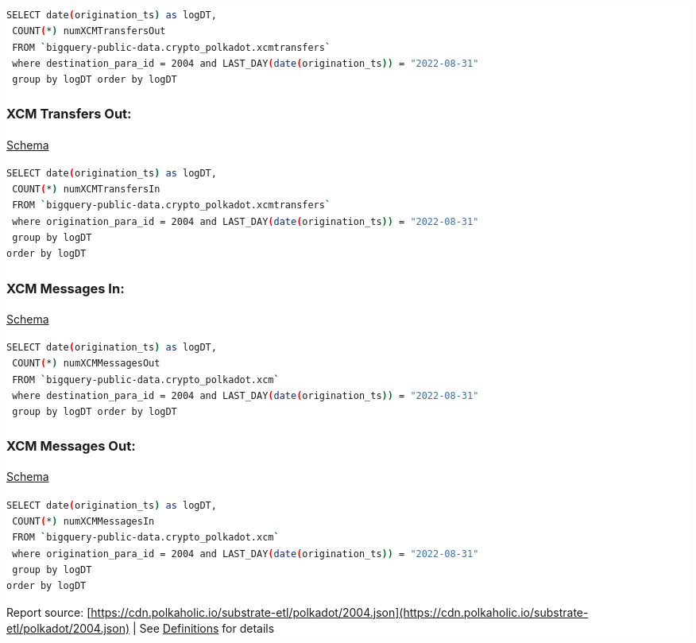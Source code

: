 ```bash
SELECT date(origination_ts) as logDT, 
 COUNT(*) numXCMTransfersOut 
 FROM `bigquery-public-data.crypto_polkadot.xcmtransfers` 
 where destination_para_id = 2004 and LAST_DAY(date(origination_ts)) = "2022-08-31" 
 group by logDT order by logDT
```

### XCM Transfers Out: 

[Schema](https://github.com/colorfulnotion/substrate-etl/blob/main/schema/xcmtransfers.json)

```bash
SELECT date(origination_ts) as logDT, 
 COUNT(*) numXCMTransfersIn 
 FROM `bigquery-public-data.crypto_polkadot.xcmtransfers` 
 where origination_para_id = 2004 and LAST_DAY(date(origination_ts)) = "2022-08-31" 
 group by logDT 
order by logDT
```

### XCM Messages In: 

[Schema](https://github.com/colorfulnotion/substrate-etl/blob/main/schema/xcm.json)

```bash
SELECT date(origination_ts) as logDT, 
 COUNT(*) numXCMMessagesOut 
 FROM `bigquery-public-data.crypto_polkadot.xcm` 
 where destination_para_id = 2004 and LAST_DAY(date(origination_ts)) = "2022-08-31" 
 group by logDT order by logDT
```

### XCM Messages Out: 

[Schema](https://github.com/colorfulnotion/substrate-etl/blob/main/schema/xcm.json)

```bash
SELECT date(origination_ts) as logDT, 
 COUNT(*) numXCMMessagesIn 
 FROM `bigquery-public-data.crypto_polkadot.xcm` 
 where origination_para_id = 2004 and LAST_DAY(date(origination_ts)) = "2022-08-31" 
 group by logDT 
order by logDT
```


Report source: [https://cdn.polkaholic.io/substrate-etl/polkadot/2004.json](https://cdn.polkaholic.io/substrate-etl/polkadot/2004.json) | See [Definitions](/DEFINITIONS.md) for details
